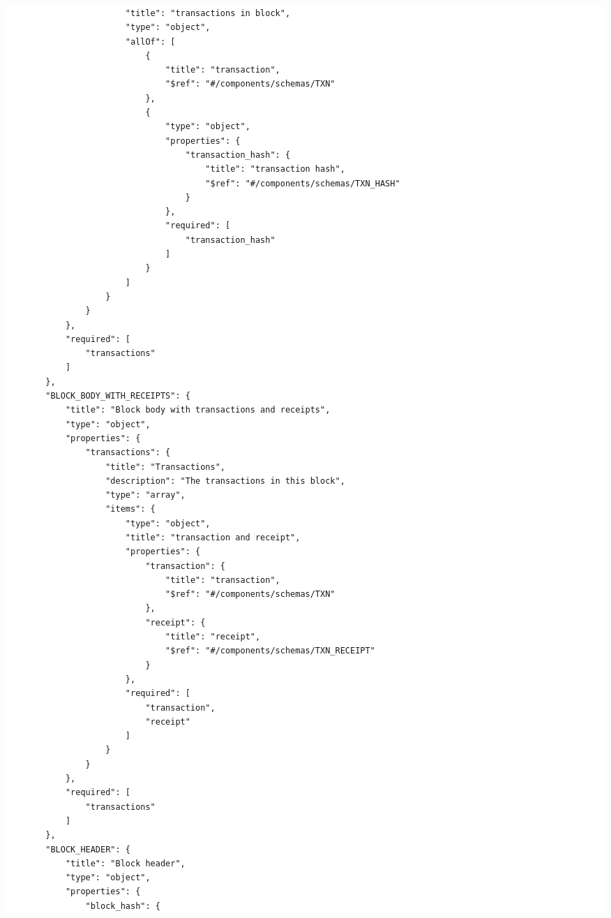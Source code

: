                             "title": "transactions in block",
                            "type": "object",
                            "allOf": [
                                {
                                    "title": "transaction",
                                    "$ref": "#/components/schemas/TXN"
                                },
                                {
                                    "type": "object",
                                    "properties": {
                                        "transaction_hash": {
                                            "title": "transaction hash",
                                            "$ref": "#/components/schemas/TXN_HASH"
                                        }
                                    },
                                    "required": [
                                        "transaction_hash"
                                    ]
                                }
                            ]
                        }
                    }
                },
                "required": [
                    "transactions"
                ]
            },
            "BLOCK_BODY_WITH_RECEIPTS": {
                "title": "Block body with transactions and receipts",
                "type": "object",
                "properties": {
                    "transactions": {
                        "title": "Transactions",
                        "description": "The transactions in this block",
                        "type": "array",
                        "items": {
                            "type": "object",
                            "title": "transaction and receipt",
                            "properties": {
                                "transaction": {
                                    "title": "transaction",
                                    "$ref": "#/components/schemas/TXN"
                                },
                                "receipt": {
                                    "title": "receipt",
                                    "$ref": "#/components/schemas/TXN_RECEIPT"
                                }
                            },
                            "required": [
                                "transaction",
                                "receipt"
                            ]
                        }
                    }
                },
                "required": [
                    "transactions"
                ]
            },
            "BLOCK_HEADER": {
                "title": "Block header",
                "type": "object",
                "properties": {
                    "block_hash": {